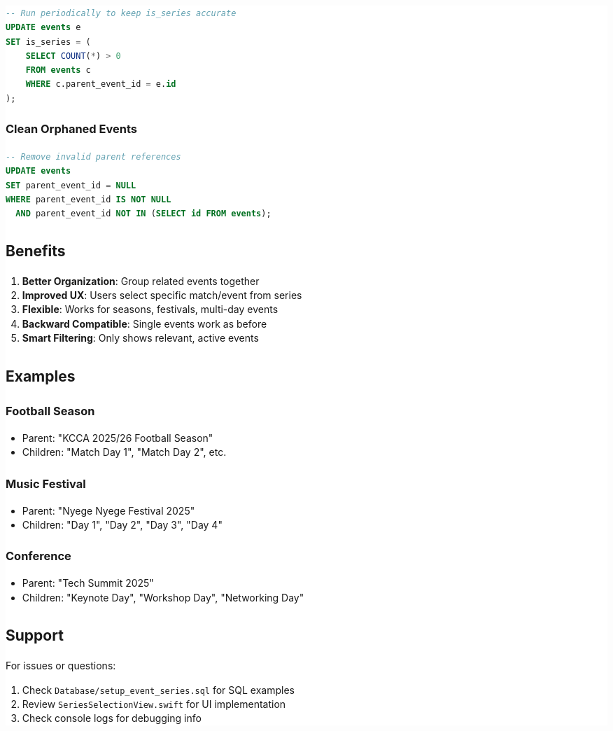 ```sql
-- Run periodically to keep is_series accurate
UPDATE events e
SET is_series = (
    SELECT COUNT(*) > 0
    FROM events c
    WHERE c.parent_event_id = e.id
);
```

### Clean Orphaned Events

```sql
-- Remove invalid parent references
UPDATE events
SET parent_event_id = NULL
WHERE parent_event_id IS NOT NULL
  AND parent_event_id NOT IN (SELECT id FROM events);
```

## Benefits

1. **Better Organization**: Group related events together
2. **Improved UX**: Users select specific match/event from series
3. **Flexible**: Works for seasons, festivals, multi-day events
4. **Backward Compatible**: Single events work as before
5. **Smart Filtering**: Only shows relevant, active events

## Examples

### Football Season
- Parent: "KCCA 2025/26 Football Season"
- Children: "Match Day 1", "Match Day 2", etc.

### Music Festival
- Parent: "Nyege Nyege Festival 2025"
- Children: "Day 1", "Day 2", "Day 3", "Day 4"

### Conference
- Parent: "Tech Summit 2025"
- Children: "Keynote Day", "Workshop Day", "Networking Day"

## Support

For issues or questions:
1. Check `Database/setup_event_series.sql` for SQL examples
2. Review `SeriesSelectionView.swift` for UI implementation
3. Check console logs for debugging info
